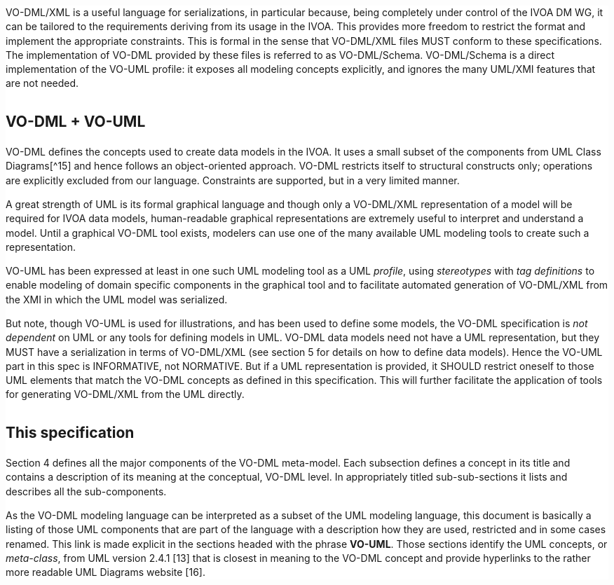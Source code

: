 VO-DML/XML is a useful language for serializations, in particular
because, being completely under control of the IVOA DM WG, it can be
tailored to the requirements deriving from its usage in the IVOA. This
provides more freedom to restrict the format and implement the
appropriate constraints. This is formal in the sense that VO-DML/XML
files MUST conform to these specifications. The implementation of VO-DML
provided by these files is referred to as VO-DML/Schema. VO-DML/Schema
is a direct implementation of the VO-UML profile: it exposes all
modeling concepts explicitly, and ignores the many UML/XMI features that
are not needed.

## VO-DML + VO-UML

VO-DML defines the concepts used to create data models in the IVOA. It
uses a small subset of the components from UML Class Diagrams[^15] and
hence follows an object-oriented approach. VO-DML restricts itself to
structural constructs only; operations are explicitly excluded from our
language. Constraints are supported, but in a very limited manner.

A great strength of UML is its formal graphical language and though only
a VO-DML/XML representation of a model will be required for IVOA data
models, human-readable graphical representations are extremely useful to
interpret and understand a model. Until a graphical VO-DML tool exists,
modelers can use one of the many available UML modeling tools to create
such a representation.

VO-UML has been expressed at least in one such UML modeling tool as a
UML *profile*, using *stereotypes* with *tag definitions* to enable
modeling of domain specific components in the graphical tool and to
facilitate automated generation of VO-DML/XML from the XMI in which the
UML model was serialized.

But note, though VO-UML is used for illustrations, and has been used to
define some models, the VO-DML specification is *not dependent* on UML
or any tools for defining models in UML. VO-DML data models need not
have a UML representation, but they MUST have a serialization in terms
of VO-DML/XML (see section 5 for details on how to define data models).
Hence the VO-UML part in this spec is INFORMATIVE, not NORMATIVE. But if
a UML representation is provided, it SHOULD restrict oneself to those
UML elements that match the VO-DML concepts as defined in this
specification. This will further facilitate the application of tools for
generating VO-DML/XML from the UML directly.

## This specification 

Section 4 defines all the major components of the VO-DML meta-model.
Each subsection defines a concept in its title and contains a
description of its meaning at the conceptual, VO-DML level. In
appropriately titled sub-sub-sections it lists and describes all the
sub-components.

As the VO-DML modeling language can be interpreted as a subset of the
UML modeling language, this document is basically a listing of those UML
components that are part of the language with a description how they are
used, restricted and in some cases renamed. This link is made explicit
in the sections headed with the phrase **VO-UML**. Those sections
identify the UML concepts, or *meta-class*, from UML version 2.4.1
\[13\] that is closest in meaning to the VO-DML concept and provide
hyperlinks to the rather more readable UML Diagrams website \[16\].
